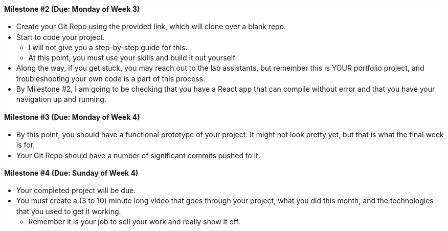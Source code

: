 **Milestone #2 **(Due: Monday of Week 3)****

-   Create your Git Repo using the provided link, which will clone over a blank repo.
-   Start to code your project.
    -   I will not give you a step-by-step guide for this.
    -   At this point, you must use your skills and build it out yourself.
-   Along the way, if you get stuck, you may reach out to the lab assistants, but remember this is YOUR portfolio project, and troubleshooting your own code is a part of this process.
-   By Milestone #2, I am going to be checking that you have a React app that can compile without error and that you have your navigation up and running.

**Milestone #3 **(Due: Monday of Week 4)****

-   By this point, you should have a functional prototype of your project. It might not look pretty yet, but that is what the final week is for.
-   Your Git Repo should have a number of significant commits pushed to it.

**Milestone #4 **(Due: Sunday of Week 4)****

-   Your completed project will be due.
-   You must create a (3 to 10) minute long video that goes through your project, what you did this month, and the technologies that you used to get it working.
    -   Remember it is your job to sell your work and really show it off.
